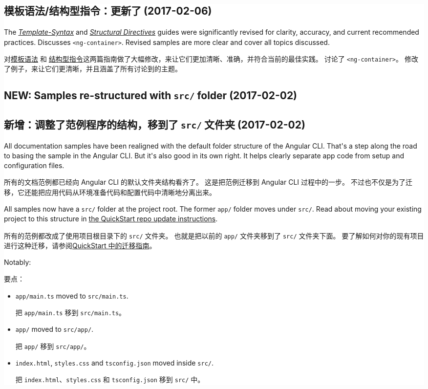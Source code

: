 ## 模板语法/结构型指令：更新了 (2017-02-06)

The [_Template-Syntax_](guide/template-syntax) and [_Structural Directives_](guide/structural-directives)
guides were significantly revised for clarity, accuracy, and current recommended practices.
Discusses `<ng-container>`.
Revised samples are more clear and cover all topics discussed.

对[模板语法](guide/template-syntax) 和 [结构型指令](guide/structural-directives)这两篇指南做了大幅修改，来让它们更加清晰、准确，并符合当前的最佳实践。
讨论了 `<ng-container>`。
修改了例子，来让它们更清晰，并且涵盖了所有讨论到的主题。

## NEW: Samples re-structured with `src/` folder (2017-02-02)

## 新增：调整了范例程序的结构，移到了 `src/` 文件夹 (2017-02-02)

All documentation samples have been realigned with the default folder structure of the Angular CLI.
That's a step along the road to basing the sample in the Angular CLI.
But it's also good in its own right.
It helps clearly separate app code from setup and configuration files.

所有的文档范例都已经向 Angular CLI 的默认文件夹结构看齐了。
这是把范例迁移到 Angular CLI 过程中的一步。
不过也不仅是为了迁移，它还能把应用代码从环境准备代码和配置代码中清晰地分离出来。

All samples now have a `src/` folder at the project root.
The former `app/` folder moves under `src/`.
Read about moving your existing project to this structure in
<a href="https://github.com/angular/quickstart#updating-to-a-newer-version-of-the-quickstart-repo" target="Migrating samples/quickstart app to the src folder">
the QuickStart repo update instructions</a>.

所有的范例都改成了使用项目根目录下的 `src/` 文件夹。
也就是把以前的 `app/` 文件夹移到了 `src/` 文件夹下面。
要了解如何对你的现有项目进行这种迁移，请参阅<a href="https://github.com/angular/quickstart#updating-to-a-newer-version-of-the-quickstart-repo" target="_blank" target="把范例中的应用迁移到 src 文件夹">QuickStart 中的迁移指南</a>。

Notably:

要点：

* `app/main.ts` moved to `src/main.ts`.

   把 `app/main.ts` 移到 `src/main.ts`。

* `app/` moved to `src/app/`.

   把 `app/` 移到 `src/app/`。

* `index.html`, `styles.css` and `tsconfig.json` moved inside `src/`.

   把 `index.html`、`styles.css` 和 `tsconfig.json` 移到 `src/` 中。
